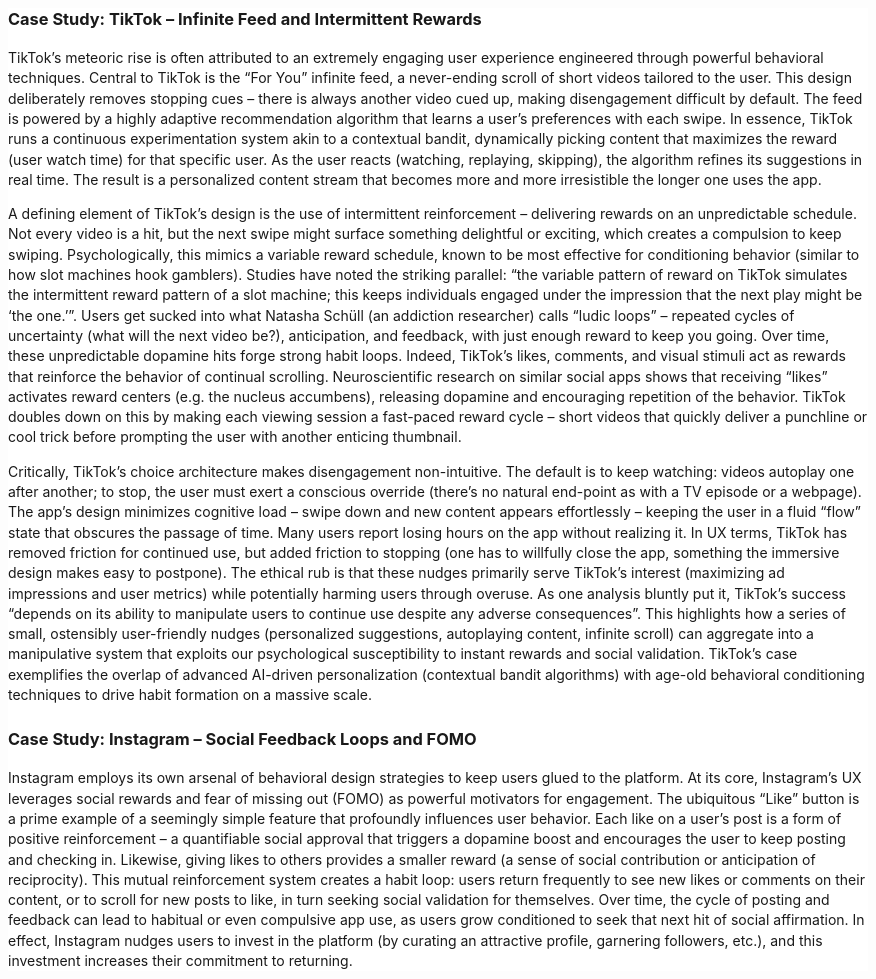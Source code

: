 ### Case Study: TikTok – Infinite Feed and Intermittent Rewards

TikTok’s meteoric rise is often attributed to an extremely engaging user experience engineered through powerful behavioral techniques. Central to TikTok is the “For You” infinite feed, a never-ending scroll of short videos tailored to the user. This design deliberately removes stopping cues – there is always another video cued up, making disengagement difficult by default. The feed is powered by a highly adaptive recommendation algorithm that learns a user’s preferences with each swipe. In essence, TikTok runs a continuous experimentation system akin to a contextual bandit, dynamically picking content that maximizes the reward (user watch time) for that specific user. As the user reacts (watching, replaying, skipping), the algorithm refines its suggestions in real time. The result is a personalized content stream that becomes more and more irresistible the longer one uses the app.

A defining element of TikTok’s design is the use of intermittent reinforcement – delivering rewards on an unpredictable schedule. Not every video is a hit, but the next swipe might surface something delightful or exciting, which creates a compulsion to keep swiping. Psychologically, this mimics a variable reward schedule, known to be most effective for conditioning behavior (similar to how slot machines hook gamblers). Studies have noted the striking parallel: “the variable pattern of reward on TikTok simulates the intermittent reward pattern of a slot machine; this keeps individuals engaged under the impression that the next play might be ‘the one.’”. Users get sucked into what Natasha Schüll (an addiction researcher) calls “ludic loops” – repeated cycles of uncertainty (what will the next video be?), anticipation, and feedback, with just enough reward to keep you going. Over time, these unpredictable dopamine hits forge strong habit loops. Indeed, TikTok’s likes, comments, and visual stimuli act as rewards that reinforce the behavior of continual scrolling. Neuroscientific research on similar social apps shows that receiving “likes” activates reward centers (e.g. the nucleus accumbens), releasing dopamine and encouraging repetition of the behavior. TikTok doubles down on this by making each viewing session a fast-paced reward cycle – short videos that quickly deliver a punchline or cool trick before prompting the user with another enticing thumbnail.

Critically, TikTok’s choice architecture makes disengagement non-intuitive. The default is to keep watching: videos autoplay one after another; to stop, the user must exert a conscious override (there’s no natural end-point as with a TV episode or a webpage). The app’s design minimizes cognitive load – swipe down and new content appears effortlessly – keeping the user in a fluid “flow” state that obscures the passage of time. Many users report losing hours on the app without realizing it. In UX terms, TikTok has removed friction for continued use, but added friction to stopping (one has to willfully close the app, something the immersive design makes easy to postpone). The ethical rub is that these nudges primarily serve TikTok’s interest (maximizing ad impressions and user metrics) while potentially harming users through overuse. As one analysis bluntly put it, TikTok’s success “depends on its ability to manipulate users to continue use despite any adverse consequences”. This highlights how a series of small, ostensibly user-friendly nudges (personalized suggestions, autoplaying content, infinite scroll) can aggregate into a manipulative system that exploits our psychological susceptibility to instant rewards and social validation. TikTok’s case exemplifies the overlap of advanced AI-driven personalization (contextual bandit algorithms) with age-old behavioral conditioning techniques to drive habit formation on a massive scale.

### Case Study: Instagram – Social Feedback Loops and FOMO

Instagram employs its own arsenal of behavioral design strategies to keep users glued to the platform. At its core, Instagram’s UX leverages social rewards and fear of missing out (FOMO) as powerful motivators for engagement. The ubiquitous “Like” button is a prime example of a seemingly simple feature that profoundly influences user behavior. Each like on a user’s post is a form of positive reinforcement – a quantifiable social approval that triggers a dopamine boost and encourages the user to keep posting and checking in. Likewise, giving likes to others provides a smaller reward (a sense of social contribution or anticipation of reciprocity). This mutual reinforcement system creates a habit loop: users return frequently to see new likes or comments on their content, or to scroll for new posts to like, in turn seeking social validation for themselves. Over time, the cycle of posting and feedback can lead to habitual or even compulsive app use, as users grow conditioned to seek that next hit of social affirmation. In effect, Instagram nudges users to invest in the platform (by curating an attractive profile, garnering followers, etc.), and this investment increases their commitment to returning.
